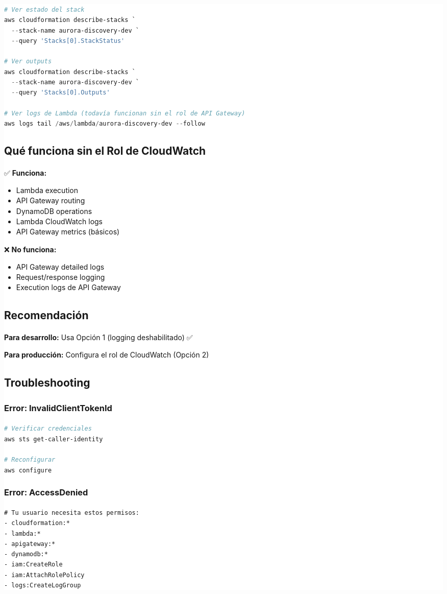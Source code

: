 ```powershell
# Ver estado del stack
aws cloudformation describe-stacks `
  --stack-name aurora-discovery-dev `
  --query 'Stacks[0].StackStatus'

# Ver outputs
aws cloudformation describe-stacks `
  --stack-name aurora-discovery-dev `
  --query 'Stacks[0].Outputs'

# Ver logs de Lambda (todavía funcionan sin el rol de API Gateway)
aws logs tail /aws/lambda/aurora-discovery-dev --follow
```

## Qué funciona sin el Rol de CloudWatch

✅ **Funciona:**
- Lambda execution
- API Gateway routing
- DynamoDB operations
- Lambda CloudWatch logs
- API Gateway metrics (básicos)

❌ **No funciona:**
- API Gateway detailed logs
- Request/response logging
- Execution logs de API Gateway

## Recomendación

**Para desarrollo:** Usa Opción 1 (logging deshabilitado) ✅

**Para producción:** Configura el rol de CloudWatch (Opción 2)

## Troubleshooting

### Error: InvalidClientTokenId
```powershell
# Verificar credenciales
aws sts get-caller-identity

# Reconfigurar
aws configure
```

### Error: AccessDenied
```
# Tu usuario necesita estos permisos:
- cloudformation:*
- lambda:*
- apigateway:*
- dynamodb:*
- iam:CreateRole
- iam:AttachRolePolicy
- logs:CreateLogGroup
```
